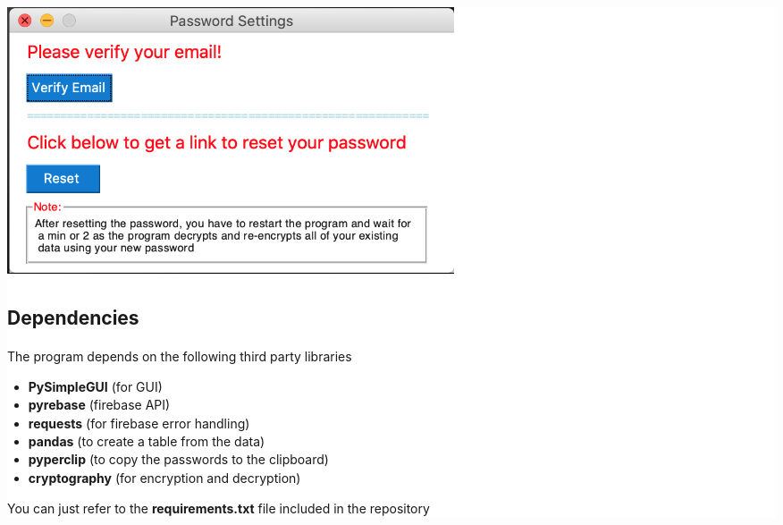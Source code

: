 <img src="./images/Reset_Screen.png" alt="Reset Screen" width="500"/>

## Dependencies
The program depends on the following third party libraries
  * **PySimpleGUI** (for GUI)
  * **pyrebase** (firebase API)
  * **requests** (for firebase error handling)
  * **pandas** (to create a table from the data)
  * **pyperclip** (to copy the passwords to the clipboard)
  * **cryptography** (for encryption and decryption)
  
  You can just refer to the **requirements.txt** file included in the repository

